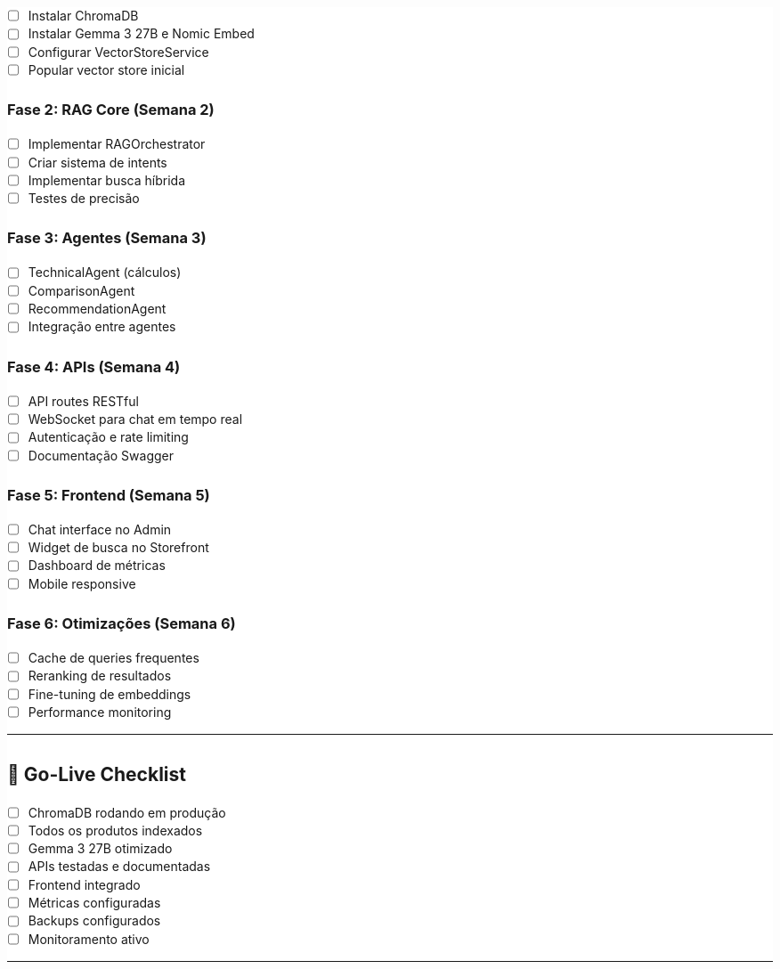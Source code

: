 - [ ] Instalar ChromaDB
- [ ] Instalar Gemma 3 27B e Nomic Embed
- [ ] Configurar VectorStoreService
- [ ] Popular vector store inicial

### Fase 2: RAG Core (Semana 2)

- [ ] Implementar RAGOrchestrator
- [ ] Criar sistema de intents
- [ ] Implementar busca híbrida
- [ ] Testes de precisão

### Fase 3: Agentes (Semana 3)

- [ ] TechnicalAgent (cálculos)
- [ ] ComparisonAgent
- [ ] RecommendationAgent
- [ ] Integração entre agentes

### Fase 4: APIs (Semana 4)

- [ ] API routes RESTful
- [ ] WebSocket para chat em tempo real
- [ ] Autenticação e rate limiting
- [ ] Documentação Swagger

### Fase 5: Frontend (Semana 5)

- [ ] Chat interface no Admin
- [ ] Widget de busca no Storefront
- [ ] Dashboard de métricas
- [ ] Mobile responsive

### Fase 6: Otimizações (Semana 6)

- [ ] Cache de queries frequentes
- [ ] Reranking de resultados
- [ ] Fine-tuning de embeddings
- [ ] Performance monitoring

---

## 🚀 Go-Live Checklist

- [ ] ChromaDB rodando em produção
- [ ] Todos os produtos indexados
- [ ] Gemma 3 27B otimizado
- [ ] APIs testadas e documentadas
- [ ] Frontend integrado
- [ ] Métricas configuradas
- [ ] Backups configurados
- [ ] Monitoramento ativo

---

[1]: https://dev3000.ai/ "dev3000 - AI-Powered Debugging & Development Monitoring | Vercel Labs"
[2]: https://github.com/vercel-labs/dev3000 "GitHub - vercel-labs/dev3000: Captures your web app's complete development timeline - server logs, browser events, console messages, network requests, and automatic screenshots - in a unified, timestamped feed for AI debugging."
